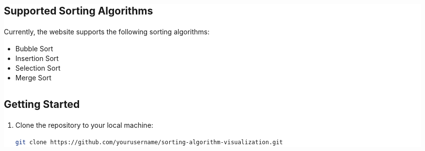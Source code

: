 ## Supported Sorting Algorithms

Currently, the website supports the following sorting algorithms:

- Bubble Sort
- Insertion Sort
- Selection Sort
- Merge Sort

## Getting Started

1. Clone the repository to your local machine:

   ```bash
   git clone https://github.com/yourusername/sorting-algorithm-visualization.git
